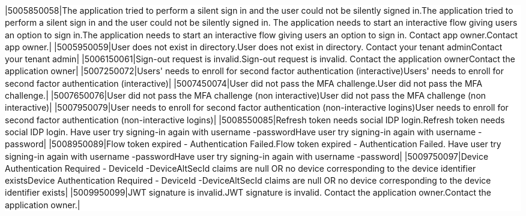 |<span data-ttu-id="3ee31-232">50058</span><span class="sxs-lookup"><span data-stu-id="3ee31-232">50058</span></span>|<span data-ttu-id="3ee31-233">The application tried to perform a silent sign in and the user could not be silently signed in.</span><span class="sxs-lookup"><span data-stu-id="3ee31-233">The application tried to perform a silent sign in and the user could not be silently signed in.</span></span> <span data-ttu-id="3ee31-234">The application needs to start an interactive flow giving users an option to sign in.</span><span class="sxs-lookup"><span data-stu-id="3ee31-234">The application needs to start an interactive flow giving users an option to sign in.</span></span> <span data-ttu-id="3ee31-235">Contact app owner.</span><span class="sxs-lookup"><span data-stu-id="3ee31-235">Contact app owner.</span></span>|
|<span data-ttu-id="3ee31-236">50059</span><span class="sxs-lookup"><span data-stu-id="3ee31-236">50059</span></span>|<span data-ttu-id="3ee31-237">User does not exist in directory.</span><span class="sxs-lookup"><span data-stu-id="3ee31-237">User does not exist in directory.</span></span> <span data-ttu-id="3ee31-238">Contact your tenant admin</span><span class="sxs-lookup"><span data-stu-id="3ee31-238">Contact your tenant admin</span></span>|
|<span data-ttu-id="3ee31-239">50061</span><span class="sxs-lookup"><span data-stu-id="3ee31-239">50061</span></span>|<span data-ttu-id="3ee31-240">Sign-out request is invalid.</span><span class="sxs-lookup"><span data-stu-id="3ee31-240">Sign-out request is invalid.</span></span> <span data-ttu-id="3ee31-241">Contact the application owner</span><span class="sxs-lookup"><span data-stu-id="3ee31-241">Contact the application owner</span></span>|
|<span data-ttu-id="3ee31-242">50072</span><span class="sxs-lookup"><span data-stu-id="3ee31-242">50072</span></span>|<span data-ttu-id="3ee31-243">Users' needs to enroll for second factor authentication (interactive)</span><span class="sxs-lookup"><span data-stu-id="3ee31-243">Users' needs to enroll for second factor authentication (interactive)</span></span>|
|<span data-ttu-id="3ee31-244">50074</span><span class="sxs-lookup"><span data-stu-id="3ee31-244">50074</span></span>|<span data-ttu-id="3ee31-245">User did not pass the MFA challenge.</span><span class="sxs-lookup"><span data-stu-id="3ee31-245">User did not pass the MFA challenge.</span></span>|
|<span data-ttu-id="3ee31-246">50076</span><span class="sxs-lookup"><span data-stu-id="3ee31-246">50076</span></span>|<span data-ttu-id="3ee31-247">User did not pass the MFA challenge (non interactive)</span><span class="sxs-lookup"><span data-stu-id="3ee31-247">User did not pass the MFA challenge (non interactive)</span></span>|
|<span data-ttu-id="3ee31-248">50079</span><span class="sxs-lookup"><span data-stu-id="3ee31-248">50079</span></span>|<span data-ttu-id="3ee31-249">User needs to enroll for second factor authentication (non-interactive logins)</span><span class="sxs-lookup"><span data-stu-id="3ee31-249">User needs to enroll for second factor authentication (non-interactive logins)</span></span>|
|<span data-ttu-id="3ee31-250">50085</span><span class="sxs-lookup"><span data-stu-id="3ee31-250">50085</span></span>|<span data-ttu-id="3ee31-251">Refresh token needs social IDP login.</span><span class="sxs-lookup"><span data-stu-id="3ee31-251">Refresh token needs social IDP login.</span></span> <span data-ttu-id="3ee31-252">Have user try signing-in again with username -password</span><span class="sxs-lookup"><span data-stu-id="3ee31-252">Have user try signing-in again with username -password</span></span>|
|<span data-ttu-id="3ee31-253">50089</span><span class="sxs-lookup"><span data-stu-id="3ee31-253">50089</span></span>|<span data-ttu-id="3ee31-254">Flow token expired - Authentication Failed.</span><span class="sxs-lookup"><span data-stu-id="3ee31-254">Flow token expired - Authentication Failed.</span></span> <span data-ttu-id="3ee31-255">Have user try signing-in again with username -password</span><span class="sxs-lookup"><span data-stu-id="3ee31-255">Have user try signing-in again with username -password</span></span>|
|<span data-ttu-id="3ee31-256">50097</span><span class="sxs-lookup"><span data-stu-id="3ee31-256">50097</span></span>|<span data-ttu-id="3ee31-257">Device Authentication Required - DeviceId -DeviceAltSecId claims are null OR no device corresponding to the device identifier exists</span><span class="sxs-lookup"><span data-stu-id="3ee31-257">Device Authentication Required - DeviceId -DeviceAltSecId claims are null OR no device corresponding to the device identifier exists</span></span>|
|<span data-ttu-id="3ee31-258">50099</span><span class="sxs-lookup"><span data-stu-id="3ee31-258">50099</span></span>|<span data-ttu-id="3ee31-259">JWT signature is invalid.</span><span class="sxs-lookup"><span data-stu-id="3ee31-259">JWT signature is invalid.</span></span> <span data-ttu-id="3ee31-260">Contact the application owner.</span><span class="sxs-lookup"><span data-stu-id="3ee31-260">Contact the application owner.</span></span>|